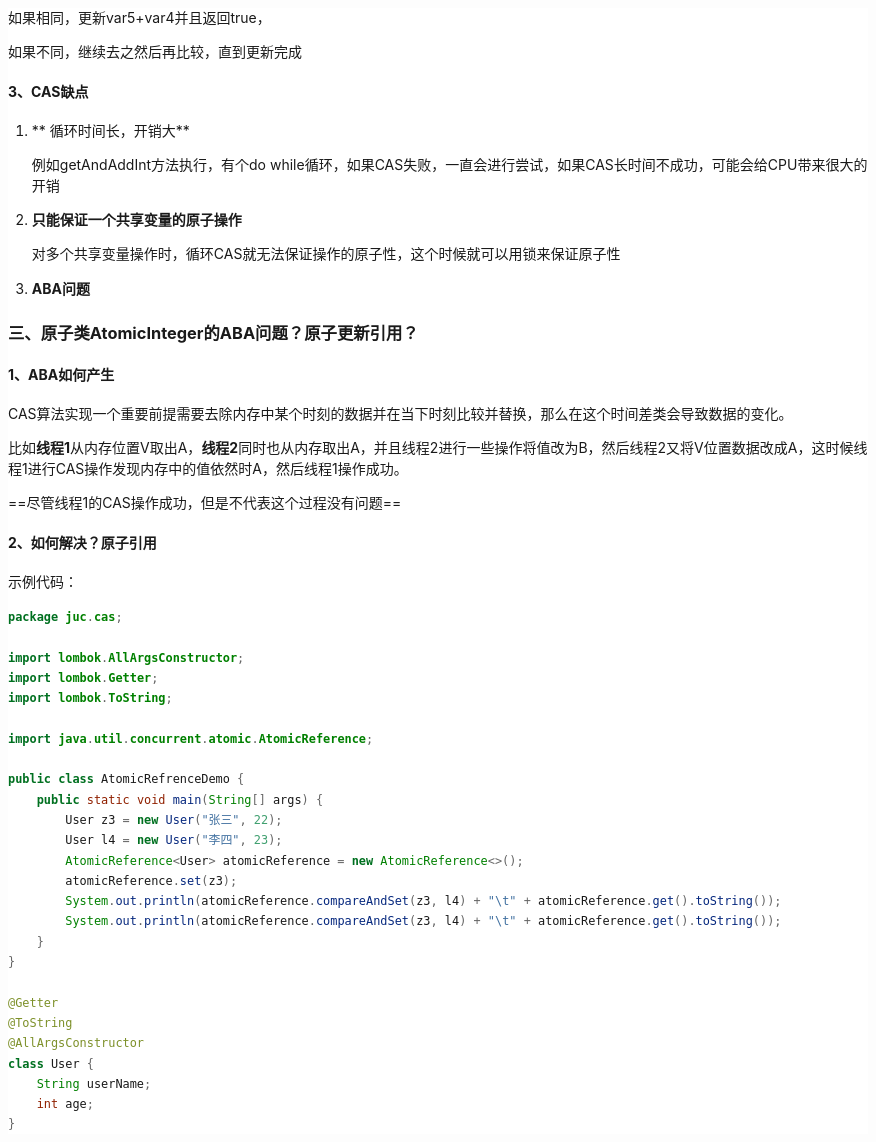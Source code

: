    如果相同，更新var5+var4并且返回true，

   如果不同，继续去之然后再比较，直到更新完成

#### 3、CAS缺点

1. ** 循环时间长，开销大**

   例如getAndAddInt方法执行，有个do while循环，如果CAS失败，一直会进行尝试，如果CAS长时间不成功，可能会给CPU带来很大的开销

2. **只能保证一个共享变量的原子操作**

   对多个共享变量操作时，循环CAS就无法保证操作的原子性，这个时候就可以用锁来保证原子性

3. **ABA问题**

### 三、原子类AtomicInteger的ABA问题？原子更新引用？

#### 1、ABA如何产生

CAS算法实现一个重要前提需要去除内存中某个时刻的数据并在当下时刻比较并替换，那么在这个时间差类会导致数据的变化。

比如**线程1**从内存位置V取出A，**线程2**同时也从内存取出A，并且线程2进行一些操作将值改为B，然后线程2又将V位置数据改成A，这时候线程1进行CAS操作发现内存中的值依然时A，然后线程1操作成功。

==尽管线程1的CAS操作成功，但是不代表这个过程没有问题==

#### 2、如何解决？原子引用

示例代码：

```java
package juc.cas;

import lombok.AllArgsConstructor;
import lombok.Getter;
import lombok.ToString;

import java.util.concurrent.atomic.AtomicReference;

public class AtomicRefrenceDemo {
    public static void main(String[] args) {
        User z3 = new User("张三", 22);
        User l4 = new User("李四", 23);
        AtomicReference<User> atomicReference = new AtomicReference<>();
        atomicReference.set(z3);
        System.out.println(atomicReference.compareAndSet(z3, l4) + "\t" + atomicReference.get().toString());
        System.out.println(atomicReference.compareAndSet(z3, l4) + "\t" + atomicReference.get().toString());
    }
}

@Getter
@ToString
@AllArgsConstructor
class User {
    String userName;
    int age;
}
```
